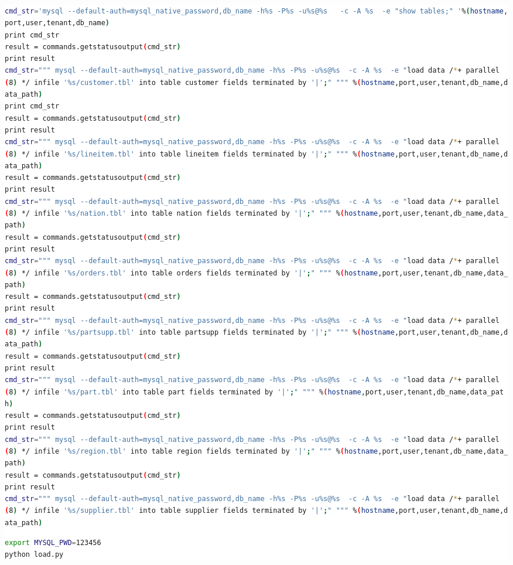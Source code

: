 ```bash
cmd_str='mysql --default-auth=mysql_native_password,db_name -h%s -P%s -u%s@%s   -c -A %s  -e "show tables;" '%(hostname,port,user,tenant,db_name)
print cmd_str
result = commands.getstatusoutput(cmd_str)
print result
cmd_str=""" mysql --default-auth=mysql_native_password,db_name -h%s -P%s -u%s@%s  -c -A %s  -e "load data /*+ parallel(8) */ infile '%s/customer.tbl' into table customer fields terminated by '|';" """ %(hostname,port,user,tenant,db_name,data_path)
print cmd_str
result = commands.getstatusoutput(cmd_str)
print result
cmd_str=""" mysql --default-auth=mysql_native_password,db_name -h%s -P%s -u%s@%s  -c -A %s  -e "load data /*+ parallel(8) */ infile '%s/lineitem.tbl' into table lineitem fields terminated by '|';" """ %(hostname,port,user,tenant,db_name,data_path)
result = commands.getstatusoutput(cmd_str)
print result
cmd_str=""" mysql --default-auth=mysql_native_password,db_name -h%s -P%s -u%s@%s  -c -A %s  -e "load data /*+ parallel(8) */ infile '%s/nation.tbl' into table nation fields terminated by '|';" """ %(hostname,port,user,tenant,db_name,data_path)
result = commands.getstatusoutput(cmd_str)
print result
cmd_str=""" mysql --default-auth=mysql_native_password,db_name -h%s -P%s -u%s@%s  -c -A %s  -e "load data /*+ parallel(8) */ infile '%s/orders.tbl' into table orders fields terminated by '|';" """ %(hostname,port,user,tenant,db_name,data_path)
result = commands.getstatusoutput(cmd_str)
print result
cmd_str=""" mysql --default-auth=mysql_native_password,db_name -h%s -P%s -u%s@%s  -c -A %s  -e "load data /*+ parallel(8) */ infile '%s/partsupp.tbl' into table partsupp fields terminated by '|';" """ %(hostname,port,user,tenant,db_name,data_path)
result = commands.getstatusoutput(cmd_str)
print result
cmd_str=""" mysql --default-auth=mysql_native_password,db_name -h%s -P%s -u%s@%s  -c -A %s  -e "load data /*+ parallel(8) */ infile '%s/part.tbl' into table part fields terminated by '|';" """ %(hostname,port,user,tenant,db_name,data_path)
result = commands.getstatusoutput(cmd_str)
print result
cmd_str=""" mysql --default-auth=mysql_native_password,db_name -h%s -P%s -u%s@%s  -c -A %s  -e "load data /*+ parallel(8) */ infile '%s/region.tbl' into table region fields terminated by '|';" """ %(hostname,port,user,tenant,db_name,data_path)
result = commands.getstatusoutput(cmd_str)
print result
cmd_str=""" mysql --default-auth=mysql_native_password,db_name -h%s -P%s -u%s@%s  -c -A %s  -e "load data /*+ parallel(8) */ infile '%s/supplier.tbl' into table supplier fields terminated by '|';" """ %(hostname,port,user,tenant,db_name,data_path)

```

```bash
export MYSQL_PWD=123456
python load.py

```

